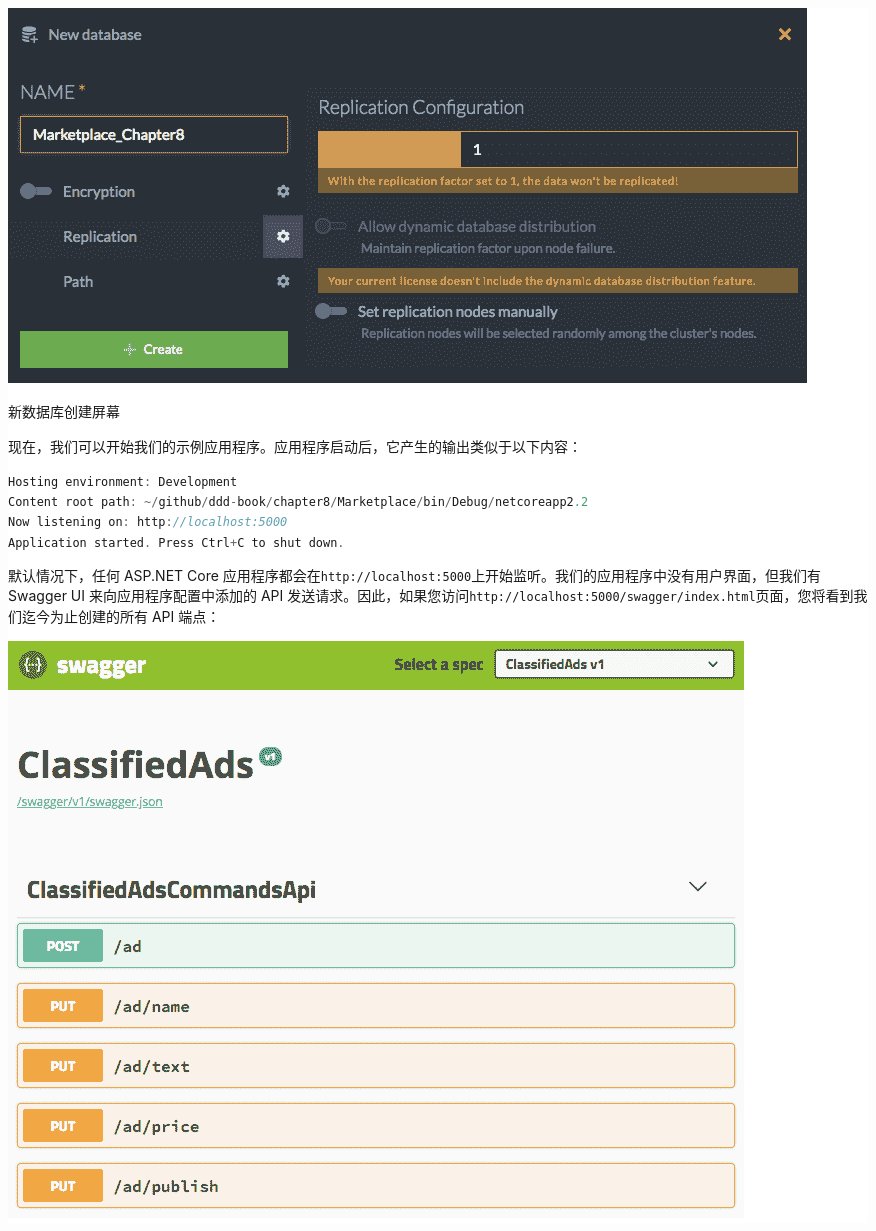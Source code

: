 ![](img/4b2af2ef-cc81-4973-b99a-249c8314fe00.png)

新数据库创建屏幕

现在，我们可以开始我们的示例应用程序。应用程序启动后，它产生的输出类似于以下内容：

```cs
Hosting environment: Development
Content root path: ~/github/ddd-book/chapter8/Marketplace/bin/Debug/netcoreapp2.2
Now listening on: http://localhost:5000
Application started. Press Ctrl+C to shut down.
```

默认情况下，任何 ASP.NET Core 应用程序都会在`http://localhost:5000`上开始监听。我们的应用程序中没有用户界面，但我们有 Swagger UI 来向应用程序配置中添加的 API 发送请求。因此，如果您访问`http://localhost:5000/swagger/index.html`页面，您将看到我们迄今为止创建的所有 API 端点：

![图片](img/61c9dd34-d8d8-402a-bbf4-e7a7b28b7a8d.png)
